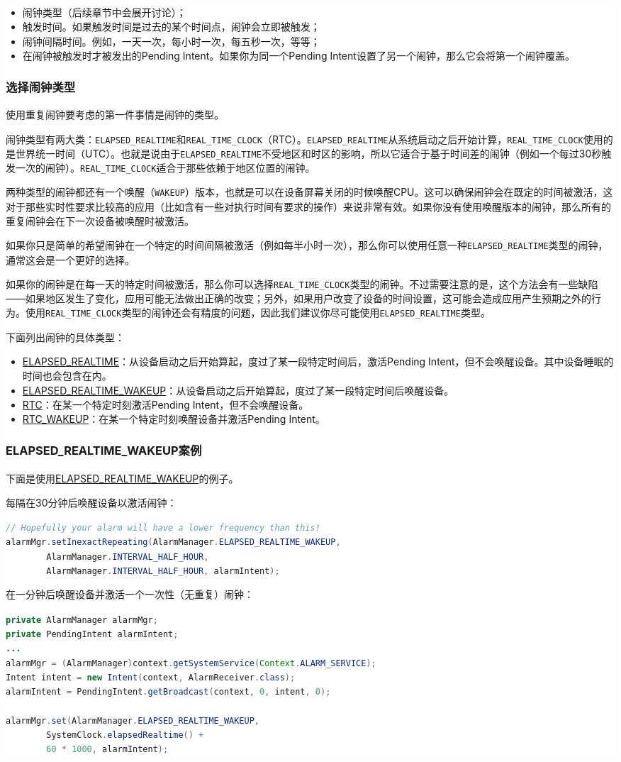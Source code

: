 * 闹钟类型（后续章节中会展开讨论）；
* 触发时间。如果触发时间是过去的某个时间点，闹钟会立即被触发；
* 闹钟间隔时间。例如，一天一次，每小时一次，每五秒一次，等等；
* 在闹钟被触发时才被发出的Pending Intent。如果你为同一个Pending Intent设置了另一个闹钟，那么它会将第一个闹钟覆盖。

### 选择闹钟类型

使用重复闹钟要考虑的第一件事情是闹钟的类型。

闹钟类型有两大类：`ELAPSED_REALTIME`和`REAL_TIME_CLOCK`（RTC）。`ELAPSED_REALTIME`从系统启动之后开始计算，`REAL_TIME_CLOCK`使用的是世界统一时间（UTC）。也就是说由于`ELAPSED_REALTIME`不受地区和时区的影响，所以它适合于基于时间差的闹钟（例如一个每过30秒触发一次的闹钟）。`REAL_TIME_CLOCK`适合于那些依赖于地区位置的闹钟。

两种类型的闹钟都还有一个唤醒（`WAKEUP`）版本，也就是可以在设备屏幕关闭的时候唤醒CPU。这可以确保闹钟会在既定的时间被激活，这对于那些实时性要求比较高的应用（比如含有一些对执行时间有要求的操作）来说非常有效。如果你没有使用唤醒版本的闹钟，那么所有的重复闹钟会在下一次设备被唤醒时被激活。

如果你只是简单的希望闹钟在一个特定的时间间隔被激活（例如每半小时一次），那么你可以使用任意一种`ELAPSED_REALTIME`类型的闹钟，通常这会是一个更好的选择。

如果你的闹钟是在每一天的特定时间被激活，那么你可以选择`REAL_TIME_CLOCK`类型的闹钟。不过需要注意的是，这个方法会有一些缺陷——如果地区发生了变化，应用可能无法做出正确的改变；另外，如果用户改变了设备的时间设置，这可能会造成应用产生预期之外的行为。使用`REAL_TIME_CLOCK`类型的闹钟还会有精度的问题，因此我们建议你尽可能使用`ELAPSED_REALTIME`类型。

下面列出闹钟的具体类型：

* [ELAPSED_REALTIME](https://developer.android.com/reference/android/app/AlarmManager.html#ELAPSED_REALTIME)：从设备启动之后开始算起，度过了某一段特定时间后，激活Pending Intent，但不会唤醒设备。其中设备睡眠的时间也会包含在内。
* [ELAPSED_REALTIME_WAKEUP](https://developer.android.com/reference/android/app/AlarmManager.html#ELAPSED_REALTIME_WAKEUP)：从设备启动之后开始算起，度过了某一段特定时间后唤醒设备。
* [RTC](https://developer.android.com/reference/android/app/AlarmManager.html#RTC)：在某一个特定时刻激活Pending Intent，但不会唤醒设备。
* [RTC_WAKEUP](https://developer.android.com/reference/android/app/AlarmManager.html#RTC_WAKEUP)：在某一个特定时刻唤醒设备并激活Pending Intent。

### ELAPSED_REALTIME_WAKEUP案例

下面是使用[ELAPSED_REALTIME_WAKEUP](https://developer.android.com/reference/android/app/AlarmManager.html#ELAPSED_REALTIME_WAKEUP)的例子。

每隔在30分钟后唤醒设备以激活闹钟：

```java
// Hopefully your alarm will have a lower frequency than this!
alarmMgr.setInexactRepeating(AlarmManager.ELAPSED_REALTIME_WAKEUP,
        AlarmManager.INTERVAL_HALF_HOUR,
        AlarmManager.INTERVAL_HALF_HOUR, alarmIntent);
```

在一分钟后唤醒设备并激活一个一次性（无重复）闹钟：

```java
private AlarmManager alarmMgr;
private PendingIntent alarmIntent;
...
alarmMgr = (AlarmManager)context.getSystemService(Context.ALARM_SERVICE);
Intent intent = new Intent(context, AlarmReceiver.class);
alarmIntent = PendingIntent.getBroadcast(context, 0, intent, 0);

alarmMgr.set(AlarmManager.ELAPSED_REALTIME_WAKEUP,
        SystemClock.elapsedRealtime() +
        60 * 1000, alarmIntent);
```
